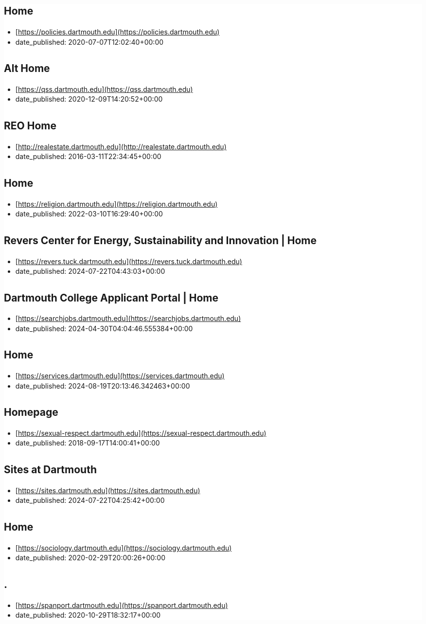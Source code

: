  ## Home
 - [https://policies.dartmouth.edu](https://policies.dartmouth.edu)
 - date_published: 2020-07-07T12:02:40+00:00

 ## Alt Home
 - [https://qss.dartmouth.edu](https://qss.dartmouth.edu)
 - date_published: 2020-12-09T14:20:52+00:00

 ## REO Home
 - [http://realestate.dartmouth.edu](http://realestate.dartmouth.edu)
 - date_published: 2016-03-11T22:34:45+00:00

 ## Home
 - [https://religion.dartmouth.edu](https://religion.dartmouth.edu)
 - date_published: 2022-03-10T16:29:40+00:00

 ## Revers Center for Energy, Sustainability and Innovation | Home
 - [https://revers.tuck.dartmouth.edu](https://revers.tuck.dartmouth.edu)
 - date_published: 2024-07-22T04:43:03+00:00

 ## Dartmouth College Applicant Portal | Home
 - [https://searchjobs.dartmouth.edu](https://searchjobs.dartmouth.edu)
 - date_published: 2024-04-30T04:04:46.555384+00:00

 ## Home
 - [https://services.dartmouth.edu](https://services.dartmouth.edu)
 - date_published: 2024-08-19T20:13:46.342463+00:00

 ## Homepage
 - [https://sexual-respect.dartmouth.edu](https://sexual-respect.dartmouth.edu)
 - date_published: 2018-09-17T14:00:41+00:00

 ## Sites at Dartmouth
 - [https://sites.dartmouth.edu](https://sites.dartmouth.edu)
 - date_published: 2024-07-22T04:25:42+00:00

 ## Home
 - [https://sociology.dartmouth.edu](https://sociology.dartmouth.edu)
 - date_published: 2020-02-29T20:00:26+00:00

 ## .
 - [https://spanport.dartmouth.edu](https://spanport.dartmouth.edu)
 - date_published: 2020-10-29T18:32:17+00:00

